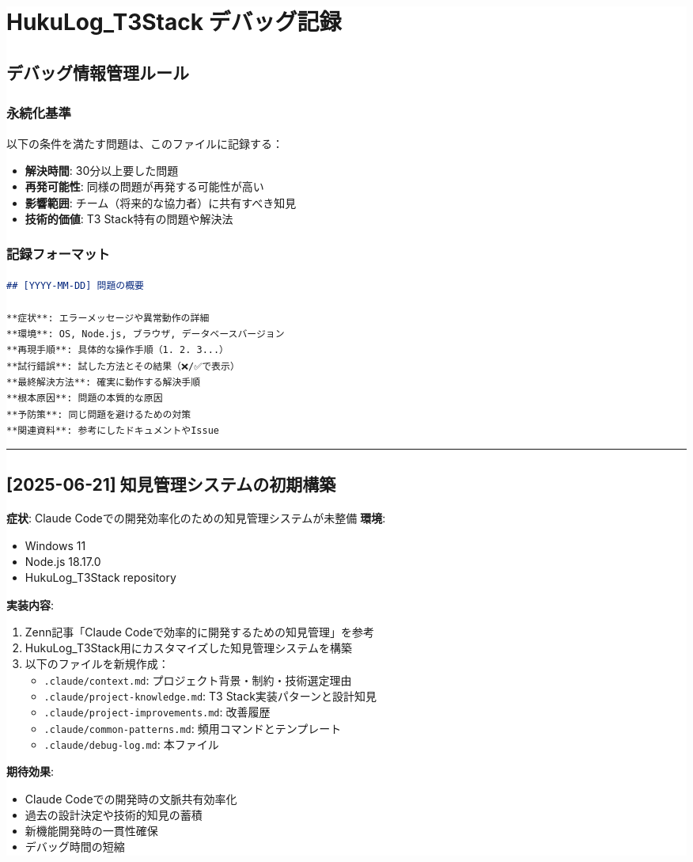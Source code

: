 # HukuLog_T3Stack デバッグ記録

## デバッグ情報管理ルール

### 永続化基準
以下の条件を満たす問題は、このファイルに記録する：
- **解決時間**: 30分以上要した問題
- **再発可能性**: 同様の問題が再発する可能性が高い
- **影響範囲**: チーム（将来的な協力者）に共有すべき知見
- **技術的価値**: T3 Stack特有の問題や解決法

### 記録フォーマット
```markdown
## [YYYY-MM-DD] 問題の概要

**症状**: エラーメッセージや異常動作の詳細
**環境**: OS, Node.js, ブラウザ, データベースバージョン
**再現手順**: 具体的な操作手順（1. 2. 3...）
**試行錯誤**: 試した方法とその結果（❌/✅で表示）
**最終解決方法**: 確実に動作する解決手順
**根本原因**: 問題の本質的な原因
**予防策**: 同じ問題を避けるための対策
**関連資料**: 参考にしたドキュメントやIssue
```

---

## [2025-06-21] 知見管理システムの初期構築

**症状**: Claude Codeでの開発効率化のための知見管理システムが未整備
**環境**: 
- Windows 11
- Node.js 18.17.0
- HukuLog_T3Stack repository

**実装内容**:
1. Zenn記事「Claude Codeで効率的に開発するための知見管理」を参考
2. HukuLog_T3Stack用にカスタマイズした知見管理システムを構築
3. 以下のファイルを新規作成：
   - `.claude/context.md`: プロジェクト背景・制約・技術選定理由
   - `.claude/project-knowledge.md`: T3 Stack実装パターンと設計知見
   - `.claude/project-improvements.md`: 改善履歴
   - `.claude/common-patterns.md`: 頻用コマンドとテンプレート
   - `.claude/debug-log.md`: 本ファイル

**期待効果**:
- Claude Codeでの開発時の文脈共有効率化
- 過去の設計決定や技術的知見の蓄積
- 新機能開発時の一貫性確保
- デバッグ時間の短縮
